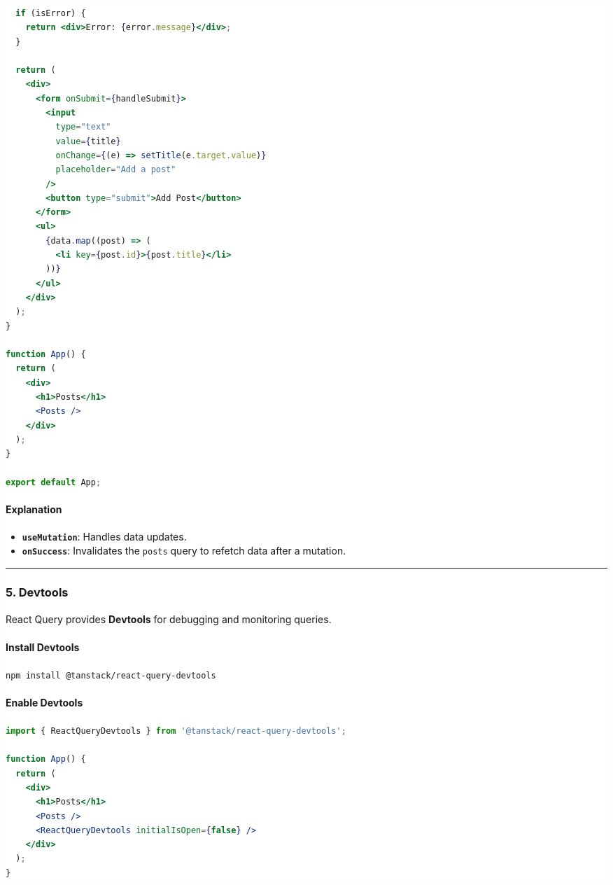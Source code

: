 ```jsx
  if (isError) {
    return <div>Error: {error.message}</div>;
  }

  return (
    <div>
      <form onSubmit={handleSubmit}>
        <input
          type="text"
          value={title}
          onChange={(e) => setTitle(e.target.value)}
          placeholder="Add a post"
        />
        <button type="submit">Add Post</button>
      </form>
      <ul>
        {data.map((post) => (
          <li key={post.id}>{post.title}</li>
        ))}
      </ul>
    </div>
  );
}

function App() {
  return (
    <div>
      <h1>Posts</h1>
      <Posts />
    </div>
  );
}

export default App;
```

#### **Explanation**
- **`useMutation`**: Handles data updates.
- **`onSuccess`**: Invalidates the `posts` query to refetch data after a mutation.

---

### **5. Devtools**
React Query provides **Devtools** for debugging and monitoring queries.

#### **Install Devtools**
```bash
npm install @tanstack/react-query-devtools
```

#### **Enable Devtools**
```jsx
import { ReactQueryDevtools } from '@tanstack/react-query-devtools';

function App() {
  return (
    <div>
      <h1>Posts</h1>
      <Posts />
      <ReactQueryDevtools initialIsOpen={false} />
    </div>
  );
}
```